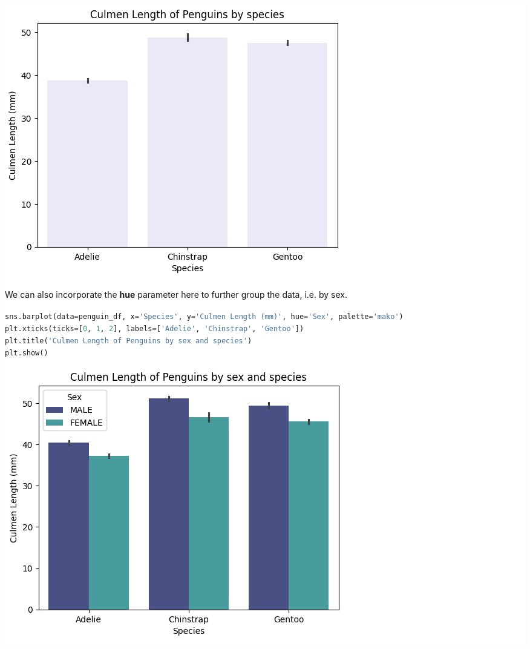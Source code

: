 ![screen reader text](barplot.png "") 

We can also incorporate the **hue** parameter here to further group the data, i.e. by sex.
```python
sns.barplot(data=penguin_df, x='Species', y='Culmen Length (mm)', hue='Sex', palette='mako')
plt.xticks(ticks=[0, 1, 2], labels=['Adelie', 'Chinstrap', 'Gentoo'])
plt.title('Culmen Length of Penguins by sex and species')
plt.show()
```

![screen reader text](barplot_hue.png "") 
